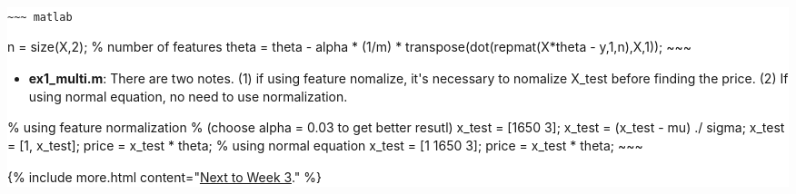 	~~~ matlab
n = size(X,2); % number of features
theta = theta - alpha * (1/m) * transpose(dot(repmat(X*theta - y,1,n),X,1));
	~~~
	
- **ex1_multi.m**: There are two notes. (1) if using feature nomalize, it's necessary to nomalize X_test before finding the price. (2) If using normal equation, no need to use normalization.

	~~~ matlab
% using feature normalization 
% (choose alpha = 0.03 to get better resutl)
x_test = [1650 3];
x_test = (x_test - mu) ./ sigma;
x_test = [1, x_test];
price = x_test * theta;
% using normal equation
x_test = [1 1650 3];
price = x_test * theta;
	~~~

{% include more.html content="[Next to Week 3](/machine-learning-coursera-3)." %}